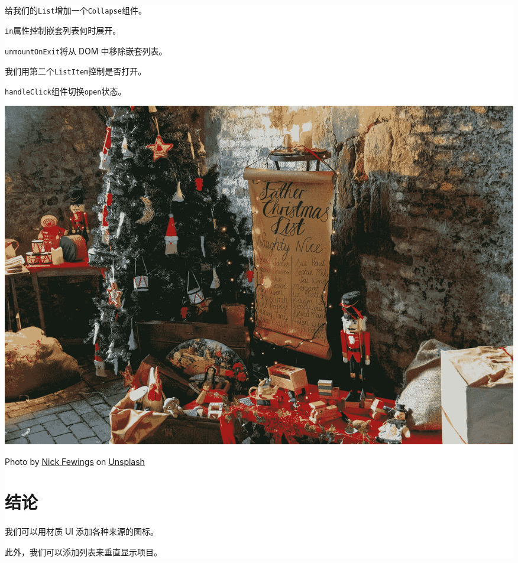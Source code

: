 给我们的`List`增加一个`Collapse`组件。

`in`属性控制嵌套列表何时展开。

`unmountOnExit`将从 DOM 中移除嵌套列表。

我们用第二个`ListItem`控制是否打开。

`handleClick`组件切换`open`状态。

![](img/4ff46ac57e5421c2487ff748b79d394e.png)

Photo by [Nick Fewings](https://unsplash.com/@jannerboy62?utm_source=medium&utm_medium=referral) on [Unsplash](https://unsplash.com?utm_source=medium&utm_medium=referral)

# 结论

我们可以用材质 UI 添加各种来源的图标。

此外，我们可以添加列表来垂直显示项目。